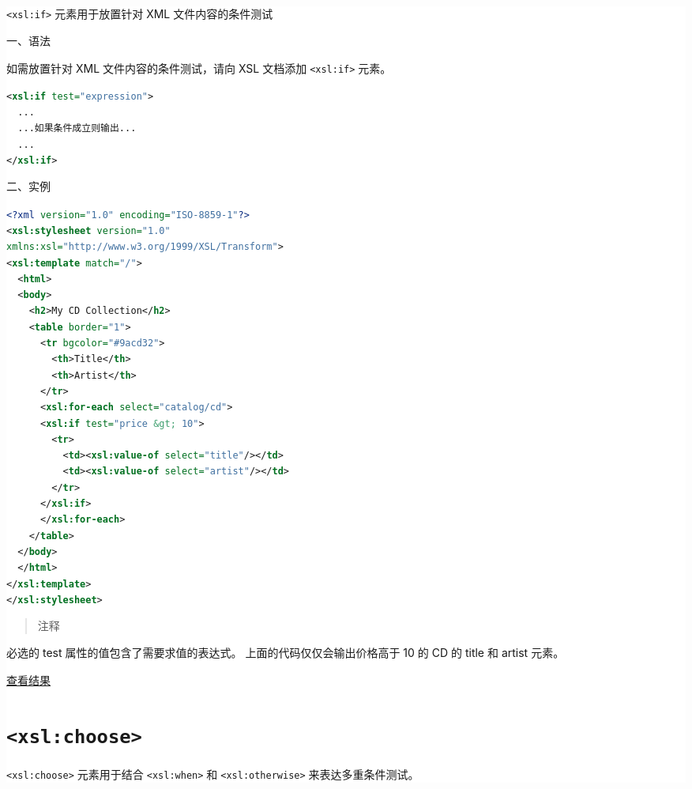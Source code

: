 `<xsl:if>` 元素用于放置针对 XML 文件内容的条件测试

一、语法

如需放置针对 XML 文件内容的条件测试，请向 XSL 文档添加 `<xsl:if>` 元素。

```xml
<xsl:if test="expression">
  ...
  ...如果条件成立则输出...
  ...
</xsl:if>
```


二、实例

```xml
<?xml version="1.0" encoding="ISO-8859-1"?>
<xsl:stylesheet version="1.0"
xmlns:xsl="http://www.w3.org/1999/XSL/Transform">
<xsl:template match="/">
  <html>
  <body>
    <h2>My CD Collection</h2>
    <table border="1">
      <tr bgcolor="#9acd32">
        <th>Title</th>
        <th>Artist</th>
      </tr>
      <xsl:for-each select="catalog/cd">
      <xsl:if test="price &gt; 10">
        <tr>
          <td><xsl:value-of select="title"/></td>
          <td><xsl:value-of select="artist"/></td>
        </tr>
      </xsl:if>
      </xsl:for-each>
    </table>
  </body>
  </html>
</xsl:template>
</xsl:stylesheet>
```

> 注释

必选的 test 属性的值包含了需要求值的表达式。
上面的代码仅仅会输出价格高于 10 的 CD 的 title 和 artist 元素。

[查看结果](http://www.w3school.com.cn/xsl/cdcatalog_if.xml)


# `<xsl:choose>`

`<xsl:choose>` 元素用于结合 `<xsl:when>` 和 `<xsl:otherwise>` 来表达多重条件测试。
